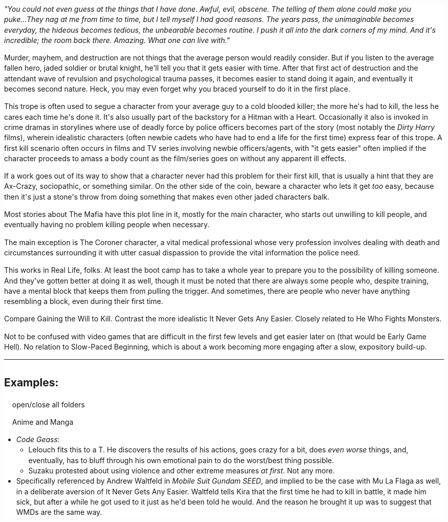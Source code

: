 _"You could not even guess at the things that I have done. Awful, evil, obscene. The telling of them alone could make you puke...They nag at me from time to time, but I tell myself I had good reasons. The years pass, the unimaginable becomes everyday, the hideous becomes tedious, the unbearable becomes routine. I push it all into the dark corners of my mind. And it's incredible; the room back there. Amazing. What one can live with."_

Murder, mayhem, and destruction are not things that the average person would readily consider. But if you listen to the average fallen hero, jaded soldier or brutal knight, he'll tell you that it gets easier with time. After that first act of destruction and the attendant wave of revulsion and psychological trauma passes, it becomes easier to stand doing it again, and eventually it becomes second nature. Heck, you may even forget why you braced yourself to do it in the first place.

This trope is often used to segue a character from your average guy to a cold blooded killer; the more he's had to kill, the less he cares each time he's done it. It's also usually part of the backstory for a Hitman with a Heart. Occasionally it also is invoked in crime dramas in storylines where use of deadly force by police officers becomes part of the story (most notably the _Dirty Harry_ films), wherein idealistic characters (often newbie cadets who have had to end a life for the first time) express fear of this trope. A first kill scenario often occurs in films and TV series involving newbie officers/agents, with "it gets easier" often implied if the character proceeds to amass a body count as the film/series goes on without any apparent ill effects.

If a work goes out of its way to show that a character never had this problem for their first kill, that is usually a hint that they are Ax-Crazy, sociopathic, or something similar. On the other side of the coin, beware a character who lets it get _too_ easy, because then it's just a stone's throw from doing something that makes even other jaded characters balk.

Most stories about The Mafia have this plot line in it, mostly for the main character, who starts out unwilling to kill people, and eventually having no problem killing people when necessary.

The main exception is The Coroner character, a vital medical professional whose very profession involves dealing with death and circumstances surrounding it with utter casual dispassion to provide the vital information the police need.

This works in Real Life, folks. At least the boot camp has to take a whole year to prepare you to the possibility of killing someone. And they've gotten better at doing it as well, though it must be noted that there are always some people who, despite training, have a mental block that keeps them from pulling the trigger. And sometimes, there are people who never have anything resembling a block, even during their first time.

Compare Gaining the Will to Kill. Contrast the more idealistic It Never Gets Any Easier. Closely related to He Who Fights Monsters.

Not to be confused with video games that are difficult in the first few levels and get easier later on (that would be Early Game Hell). No relation to Slow-Paced Beginning, which is about a work becoming more engaging after a slow, expository build-up.

___

## Examples:

    open/close all folders 

    Anime and Manga 

-   _Code Geass_:
    -   Lelouch fits this to a T. He discovers the results of his actions, goes crazy for a bit, does _even worse_ things, and, eventually, has to bluff through his own emotional pain to do the worst/best thing possible.
    -   Suzaku protested about using violence and other extreme measures _at first_. Not any more.
-   Specifically referenced by Andrew Waltfeld in _Mobile Suit Gundam SEED_, and implied to be the case with Mu La Flaga as well, in a deliberate aversion of It Never Gets Any Easier. Waltfeld tells Kira that the first time he had to kill in battle, it made him sick, but after a while he got used to it just as he'd been told he would. And the reason he brought it up was to suggest that WMDs are the same way.